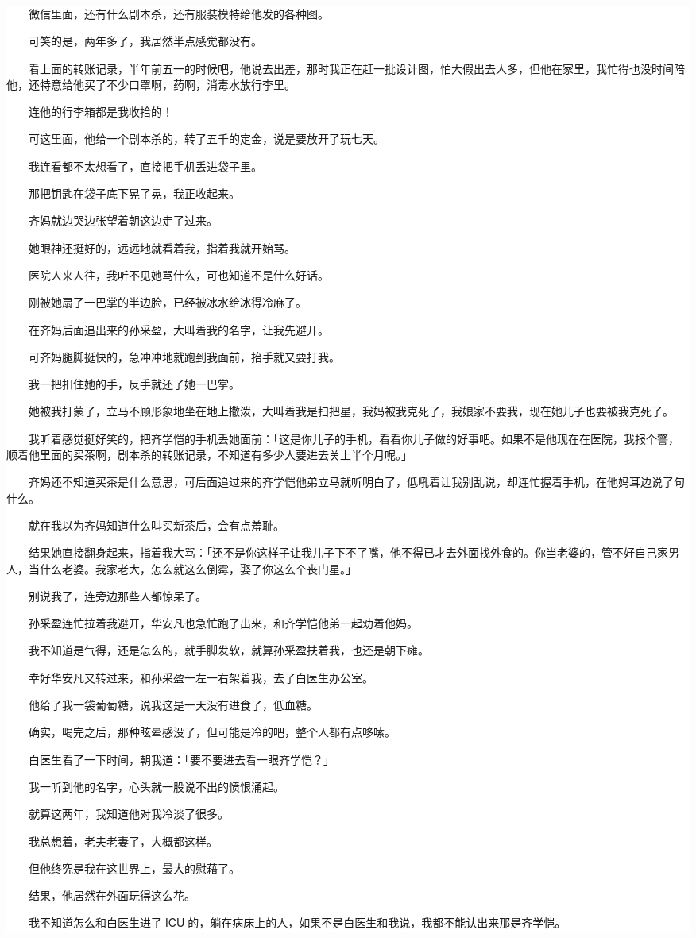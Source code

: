 &emsp;&emsp;微信里面，还有什么剧本杀，还有服装模特给他发的各种图。  
  
&emsp;&emsp;可笑的是，两年多了，我居然半点感觉都没有。  
  
&emsp;&emsp;看上面的转账记录，半年前五一的时候吧，他说去出差，那时我正在赶一批设计图，怕大假出去人多，但他在家里，我忙得也没时间陪他，还特意给他买了不少口罩啊，药啊，消毒水放行李里。  
  
&emsp;&emsp;连他的行李箱都是我收拾的！  
  
&emsp;&emsp;可这里面，他给一个剧本杀的，转了五千的定金，说是要放开了玩七天。  
  
&emsp;&emsp;我连看都不太想看了，直接把手机丢进袋子里。  
  
&emsp;&emsp;那把钥匙在袋子底下晃了晃，我正收起来。  
  
&emsp;&emsp;齐妈就边哭边张望着朝这边走了过来。  
  
&emsp;&emsp;她眼神还挺好的，远远地就看着我，指着我就开始骂。  
  
&emsp;&emsp;医院人来人往，我听不见她骂什么，可也知道不是什么好话。  
  
&emsp;&emsp;刚被她扇了一巴掌的半边脸，已经被冰水给冰得冷麻了。  
  
&emsp;&emsp;在齐妈后面追出来的孙采盈，大叫着我的名字，让我先避开。  
  
&emsp;&emsp;可齐妈腿脚挺快的，急冲冲地就跑到我面前，抬手就又要打我。  
  
&emsp;&emsp;我一把扣住她的手，反手就还了她一巴掌。  
  
&emsp;&emsp;她被我打蒙了，立马不顾形象地坐在地上撒泼，大叫着我是扫把星，我妈被我克死了，我娘家不要我，现在她儿子也要被我克死了。  
  
&emsp;&emsp;我听着感觉挺好笑的，把齐学恺的手机丢她面前：「这是你儿子的手机，看看你儿子做的好事吧。如果不是他现在在医院，我报个警，顺着他里面的买茶啊，剧本杀的转账记录，不知道有多少人要进去关上半个月呢。」  
  
&emsp;&emsp;齐妈还不知道买茶是什么意思，可后面追过来的齐学恺他弟立马就听明白了，低吼着让我别乱说，却连忙握着手机，在他妈耳边说了句什么。  
  
&emsp;&emsp;就在我以为齐妈知道什么叫买新茶后，会有点羞耻。  
  
&emsp;&emsp;结果她直接翻身起来，指着我大骂：「还不是你这样子让我儿子下不了嘴，他不得已才去外面找外食的。你当老婆的，管不好自己家男人，当什么老婆。我家老大，怎么就这么倒霉，娶了你这么个丧门星。」  
  
&emsp;&emsp;别说我了，连旁边那些人都惊呆了。  
  
&emsp;&emsp;孙采盈连忙拉着我避开，华安凡也急忙跑了出来，和齐学恺他弟一起劝着他妈。  
  
&emsp;&emsp;我不知道是气得，还是怎么的，就手脚发软，就算孙采盈扶着我，也还是朝下瘫。  
  
&emsp;&emsp;幸好华安凡又转过来，和孙采盈一左一右架着我，去了白医生办公室。  
  
&emsp;&emsp;他给了我一袋葡萄糖，说我这是一天没有进食了，低血糖。  
  
&emsp;&emsp;确实，喝完之后，那种眩晕感没了，但可能是冷的吧，整个人都有点哆嗦。  
  
&emsp;&emsp;白医生看了一下时间，朝我道：「要不要进去看一眼齐学恺？」  
  
&emsp;&emsp;我一听到他的名字，心头就一股说不出的愤恨涌起。  
  
&emsp;&emsp;就算这两年，我知道他对我冷淡了很多。  
  
&emsp;&emsp;我总想着，老夫老妻了，大概都这样。  
  
&emsp;&emsp;但他终究是我在这世界上，最大的慰藉了。  
  
&emsp;&emsp;结果，他居然在外面玩得这么花。  
  
&emsp;&emsp;我不知道怎么和白医生进了 ICU 的，躺在病床上的人，如果不是白医生和我说，我都不能认出来那是齐学恺。  
  